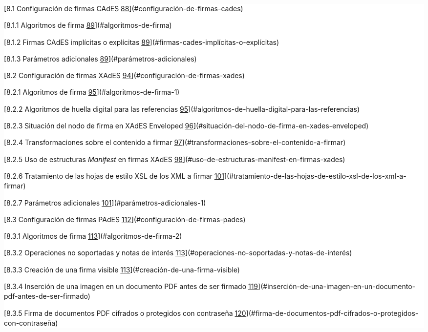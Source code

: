 [8.1 Configuración de firmas CAdES
[88](#configuración-de-firmas-cades)](#configuración-de-firmas-cades)

[8.1.1 Algoritmos de firma
[89](#algoritmos-de-firma)](#algoritmos-de-firma)

[8.1.2 Firmas CAdES implícitas o explícitas
[89](#firmas-cades-implícitas-o-explícitas)](#firmas-cades-implícitas-o-explícitas)

[8.1.3 Parámetros adicionales
[89](#parámetros-adicionales)](#parámetros-adicionales)

[8.2 Configuración de firmas XAdES
[94](#configuración-de-firmas-xades)](#configuración-de-firmas-xades)

[8.2.1 Algoritmos de firma
[95](#algoritmos-de-firma-1)](#algoritmos-de-firma-1)

[8.2.2 Algoritmos de huella digital para las referencias
[95](#algoritmos-de-huella-digital-para-las-referencias)](#algoritmos-de-huella-digital-para-las-referencias)

[8.2.3 Situación del nodo de firma en XAdES Enveloped
[96](#situación-del-nodo-de-firma-en-xades-enveloped)](#situación-del-nodo-de-firma-en-xades-enveloped)

[8.2.4 Transformaciones sobre el contenido a firmar
[97](#transformaciones-sobre-el-contenido-a-firmar)](#transformaciones-sobre-el-contenido-a-firmar)

[8.2.5 Uso de estructuras *Manifest* en firmas XAdES
[98](#uso-de-estructuras-manifest-en-firmas-xades)](#uso-de-estructuras-manifest-en-firmas-xades)

[8.2.6 Tratamiento de las hojas de estilo XSL de los XML a firmar
[101](#tratamiento-de-las-hojas-de-estilo-xsl-de-los-xml-a-firmar)](#tratamiento-de-las-hojas-de-estilo-xsl-de-los-xml-a-firmar)

[8.2.7 Parámetros adicionales
[101](#parámetros-adicionales-1)](#parámetros-adicionales-1)

[8.3 Configuración de firmas PAdES
[112](#configuración-de-firmas-pades)](#configuración-de-firmas-pades)

[8.3.1 Algoritmos de firma
[113](#algoritmos-de-firma-2)](#algoritmos-de-firma-2)

[8.3.2 Operaciones no soportadas y notas de interés
[113](#operaciones-no-soportadas-y-notas-de-interés)](#operaciones-no-soportadas-y-notas-de-interés)

[8.3.3 Creación de una firma visible
[113](#creación-de-una-firma-visible)](#creación-de-una-firma-visible)

[8.3.4 Inserción de una imagen en un documento PDF antes de ser firmado
[119](#inserción-de-una-imagen-en-un-documento-pdf-antes-de-ser-firmado)](#inserción-de-una-imagen-en-un-documento-pdf-antes-de-ser-firmado)

[8.3.5 Firma de documentos PDF cifrados o protegidos con contraseña
[120](#firma-de-documentos-pdf-cifrados-o-protegidos-con-contraseña)](#firma-de-documentos-pdf-cifrados-o-protegidos-con-contraseña)

